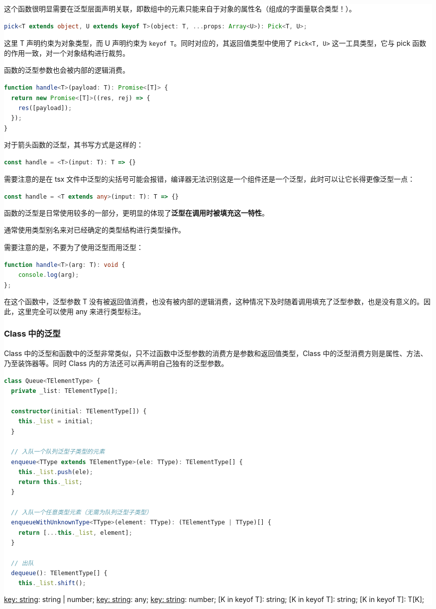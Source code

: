 这个函数很明显需要在泛型层面声明关联，即数组中的元素只能来自于对象的属性名（组成的字面量联合类型！）。

```typescript
pick<T extends object, U extends keyof T>(object: T, ...props: Array<U>): Pick<T, U>;
```

这里 T 声明约束为对象类型，而 U 声明约束为 `keyof T`。同时对应的，其返回值类型中使用了 `Pick<T, U>` 这一工具类型，它与 pick 函数的作用一致，对一个对象结构进行裁剪。

函数的泛型参数也会被内部的逻辑消费。

```typescript
function handle<T>(payload: T): Promise<[T]> {
  return new Promise<[T]>((res, rej) => {
    res([payload]);
  });
}
```

对于箭头函数的泛型，其书写方式是这样的：

```typescript
const handle = <T>(input: T): T => {}
```

需要注意的是在 tsx 文件中泛型的尖括号可能会报错，编译器无法识别这是一个组件还是一个泛型，此时可以让它长得更像泛型一点：

```typescript
const handle = <T extends any>(input: T): T => {}
```

函数的泛型是日常使用较多的一部分，更明显的体现了**泛型在调用时被填充这一特性**。

通常使用类型别名来对已经确定的类型结构进行类型操作。

需要注意的是，不要为了使用泛型而用泛型：

```typescript
function handle<T>(arg: T): void {
	console.log(arg);
};
```

在这个函数中，泛型参数 T 没有被返回值消费，也没有被内部的逻辑消费，这种情况下及时随着调用填充了泛型参数，也是没有意义的。因此，这里完全可以使用 any 来进行类型标注。

### Class 中的泛型

Class 中的泛型和函数中的泛型非常类似，只不过函数中泛型参数的消费方是参数和返回值类型，Class 中的泛型消费方则是属性、方法、乃至装饰器等。同时 Class 内的方法还可以再声明自己独有的泛型参数。

```typescript
class Queue<TElementType> {
  private _list: TElementType[];

  constructor(initial: TElementType[]) {
    this._list = initial;
  }

  // 入队一个队列泛型子类型的元素
  enqueue<TType extends TElementType>(ele: TType): TElementType[] {
    this._list.push(ele);
    return this._list;
  }

  // 入队一个任意类型元素（无需为队列泛型子类型）
  enqueueWithUnknownType<TType>(element: TType): (TElementType | TType)[] {
    return [...this._list, element];
  }

  // 出队
  dequeue(): TElementType[] {
    this._list.shift();
```

  [key: string]: string;
  [key: string]: string;
  [key: string]: string;
  [key: string]: string;
  [Symbol('ddd')]: 'symbol',
  [key: string]: string;
  [key: string]: string | number;
  [key: string]: any;
  [key: string]: number;
  [K in keyof T]: string;
  [K in keyof T]: string;
  [K in keyof T]: T[K];
